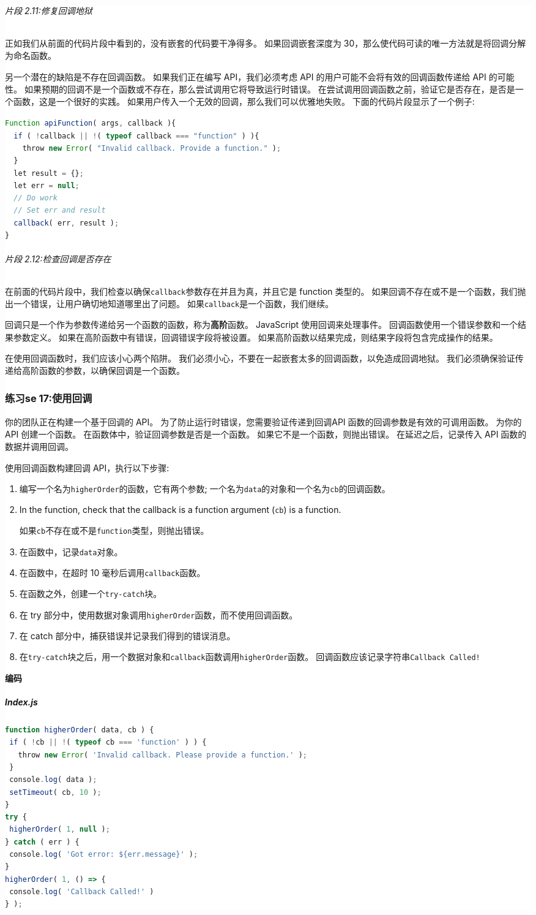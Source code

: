 ###### 片段 2.11:修复回调地狱

正如我们从前面的代码片段中看到的，没有嵌套的代码要干净得多。 如果回调嵌套深度为 30，那么使代码可读的唯一方法就是将回调分解为命名函数。

另一个潜在的缺陷是不存在回调函数。 如果我们正在编写 API，我们必须考虑 API 的用户可能不会将有效的回调函数传递给 API 的可能性。 如果预期的回调不是一个函数或不存在，那么尝试调用它将导致运行时错误。 在尝试调用回调函数之前，验证它是否存在，是否是一个函数，这是一个很好的实践。 如果用户传入一个无效的回调，那么我们可以优雅地失败。 下面的代码片段显示了一个例子:

```js
Function apiFunction( args, callback ){
  if ( !callback || !( typeof callback === "function" ) ){
    throw new Error( "Invalid callback. Provide a function." );
  }
  let result = {};
  let err = null;
  // Do work
  // Set err and result
  callback( err, result );
}
```

###### 片段 2.12:检查回调是否存在

在前面的代码片段中，我们检查以确保`callback`参数存在并且为真，并且它是 function 类型的。 如果回调不存在或不是一个函数，我们抛出一个错误，让用户确切地知道哪里出了问题。 如果`callback`是一个函数，我们继续。

回调只是一个作为参数传递给另一个函数的函数，称为**高阶**函数。 JavaScript 使用回调来处理事件。 回调函数使用一个错误参数和一个结果参数定义。 如果在高阶函数中有错误，回调错误字段将被设置。 如果高阶函数以结果完成，则结果字段将包含完成操作的结果。

在使用回调函数时，我们应该小心两个陷阱。 我们必须小心，不要在一起嵌套太多的回调函数，以免造成回调地狱。 我们必须确保验证传递给高阶函数的参数，以确保回调是一个函数。

### 练习se 17:使用回调

你的团队正在构建一个基于回调的 API。 为了防止运行时错误，您需要验证传递到回调API 函数的回调参数是有效的可调用函数。 为你的 API 创建一个函数。 在函数体中，验证回调参数是否是一个函数。 如果它不是一个函数，则抛出错误。 在延迟之后，记录传入 API 函数的数据并调用回调。

使用回调函数构建回调 API，执行以下步骤:

1.  编写一个名为`higherOrder`的函数，它有两个参数; 一个名为`data`的对象和一个名为`cb`的回调函数。
2.  In the function, check that the callback is a function argument (`cb`) is a function.

    如果`cb`不存在或不是`function`类型，则抛出错误。

3.  在函数中，记录`data`对象。
4.  在函数中，在超时 10 毫秒后调用`callback`函数。
5.  在函数之外，创建一个`try-catch`块。
6.  在 try 部分中，使用数据对象调用`higherOrder`函数，而不使用回调函数。
7.  在 catch 部分中，捕获错误并记录我们得到的错误消息。
8.  在`try-catch`块之后，用一个数据对象和`callback`函数调用`higherOrder`函数。 回调函数应该记录字符串`Callback Called!`

**编码**

##### Index.js

```js
function higherOrder( data, cb ) {
 if ( !cb || !( typeof cb === 'function' ) ) {
   throw new Error( 'Invalid callback. Please provide a function.' );
 }
 console.log( data );
 setTimeout( cb, 10 );
}
try {
 higherOrder( 1, null );
} catch ( err ) {
 console.log( 'Got error: ${err.message}' );
}
higherOrder( 1, () => {
 console.log( 'Callback Called!' )
} );
```
